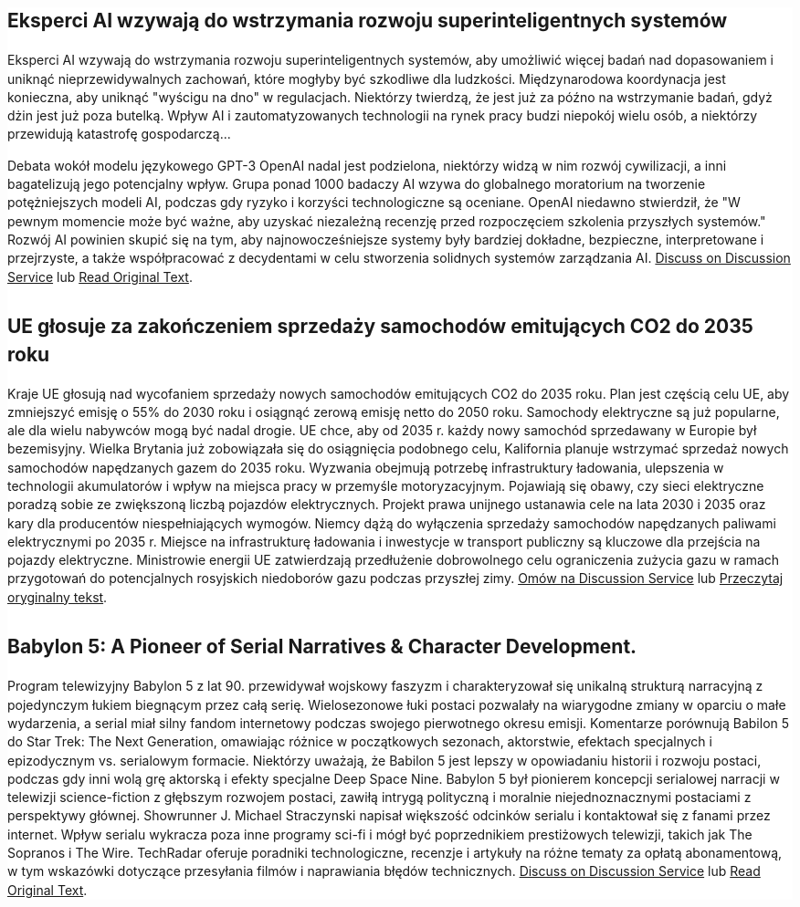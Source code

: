 ## Eksperci AI wzywają do wstrzymania rozwoju superinteligentnych systemów

Eksperci AI wzywają do wstrzymania rozwoju superinteligentnych systemów, aby umożliwić więcej badań nad dopasowaniem i uniknąć nieprzewidywalnych zachowań, które mogłyby być szkodliwe dla ludzkości. Międzynarodowa koordynacja jest konieczna, aby uniknąć "wyścigu na dno" w regulacjach. Niektórzy twierdzą, że jest już za późno na wstrzymanie badań, gdyż dżin jest już poza butelką. Wpływ AI i zautomatyzowanych technologii na rynek pracy budzi niepokój wielu osób, a niektórzy przewidują katastrofę gospodarczą...

Debata wokół modelu językowego GPT-3 OpenAI nadal jest podzielona, niektórzy widzą w nim rozwój cywilizacji, a inni bagatelizują jego potencjalny wpływ. Grupa ponad 1000 badaczy AI wzywa do globalnego moratorium na tworzenie potężniejszych modeli AI, podczas gdy ryzyko i korzyści technologiczne są oceniane. OpenAI niedawno stwierdził, że "W pewnym momencie może być ważne, aby uzyskać niezależną recenzję przed rozpoczęciem szkolenia przyszłych systemów." Rozwój AI powinien skupić się na tym, aby najnowocześniejsze systemy były bardziej dokładne, bezpieczne, interpretowane i przejrzyste, a także współpracować z decydentami w celu stworzenia solidnych systemów zarządzania AI. [Discuss on Discussion Service](http://news.ycombinator.com/item?id=35348353) lub [Read Original Text](https://futureoflife.org/open-letter/pause-giant-ai-experiments/).

## UE głosuje za zakończeniem sprzedaży samochodów emitujących CO2 do 2035 roku

Kraje UE głosują nad wycofaniem sprzedaży nowych samochodów emitujących CO2 do 2035 roku. Plan jest częścią celu UE, aby zmniejszyć emisję o 55% do 2030 roku i osiągnąć zerową emisję netto do 2050 roku. Samochody elektryczne są już popularne, ale dla wielu nabywców mogą być nadal drogie. UE chce, aby od 2035 r. każdy nowy samochód sprzedawany w Europie był bezemisyjny. Wielka Brytania już zobowiązała się do osiągnięcia podobnego celu, Kalifornia planuje wstrzymać sprzedaż nowych samochodów napędzanych gazem do 2035 roku. Wyzwania obejmują potrzebę infrastruktury ładowania, ulepszenia w technologii akumulatorów i wpływ na miejsca pracy w przemyśle motoryzacyjnym. Pojawiają się obawy, czy sieci elektryczne poradzą sobie ze zwiększoną liczbą pojazdów elektrycznych. Projekt prawa unijnego ustanawia cele na lata 2030 i 2035 oraz kary dla producentów niespełniających wymogów. Niemcy dążą do wyłączenia sprzedaży samochodów napędzanych paliwami elektrycznymi po 2035 r. Miejsce na infrastrukturę ładowania i inwestycje w transport publiczny są kluczowe dla przejścia na pojazdy elektryczne. Ministrowie energii UE zatwierdzają przedłużenie dobrowolnego celu ograniczenia zużycia gazu w ramach przygotowań do potencjalnych rosyjskich niedoborów gazu podczas przyszłej zimy. [Omów na Discussion Service](http://news.ycombinator.com/item?id=35339347) lub [Przeczytaj oryginalny tekst](https://www.reuters.com/business/autos-transportation/eu-countries-poised-approve-2035-phaseout-co2-emitting-cars-2023-03-28/).

## Babylon 5: A Pioneer of Serial Narratives & Character Development.

Program telewizyjny Babylon 5 z lat 90. przewidywał wojskowy faszyzm i charakteryzował się unikalną strukturą narracyjną z pojedynczym łukiem biegnącym przez całą serię. Wielosezonowe łuki postaci pozwalały na wiarygodne zmiany w oparciu o małe wydarzenia, a serial miał silny fandom internetowy podczas swojego pierwotnego okresu emisji. Komentarze porównują Babilon 5 do Star Trek: The Next Generation, omawiając różnice w początkowych sezonach, aktorstwie, efektach specjalnych i epizodycznym vs. serialowym formacie. Niektórzy uważają, że Babilon 5 jest lepszy w opowiadaniu historii i rozwoju postaci, podczas gdy inni wolą grę aktorską i efekty specjalne Deep Space Nine. Babylon 5 był pionierem koncepcji serialowej narracji w telewizji science-fiction z głębszym rozwojem postaci, zawiłą intrygą polityczną i moralnie niejednoznacznymi postaciami z perspektywy głównej. Showrunner J. Michael Straczynski napisał większość odcinków serialu i kontaktował się z fanami przez internet. Wpływ serialu wykracza poza inne programy sci-fi i mógł być poprzednikiem prestiżowych telewizji, takich jak The Sopranos i The Wire. TechRadar oferuje poradniki technologiczne, recenzje i artykuły na różne tematy za opłatą abonamentową, w tym wskazówki dotyczące przesyłania filmów i naprawiania błędów technicznych. [Discuss on Discussion Service](http://news.ycombinator.com/item?id=35347648) lub [Read Original Text](https://www.techradar.com/news/is-babylon-5-secretly-the-most-influential-tv-show-of-the-past-25-years).
